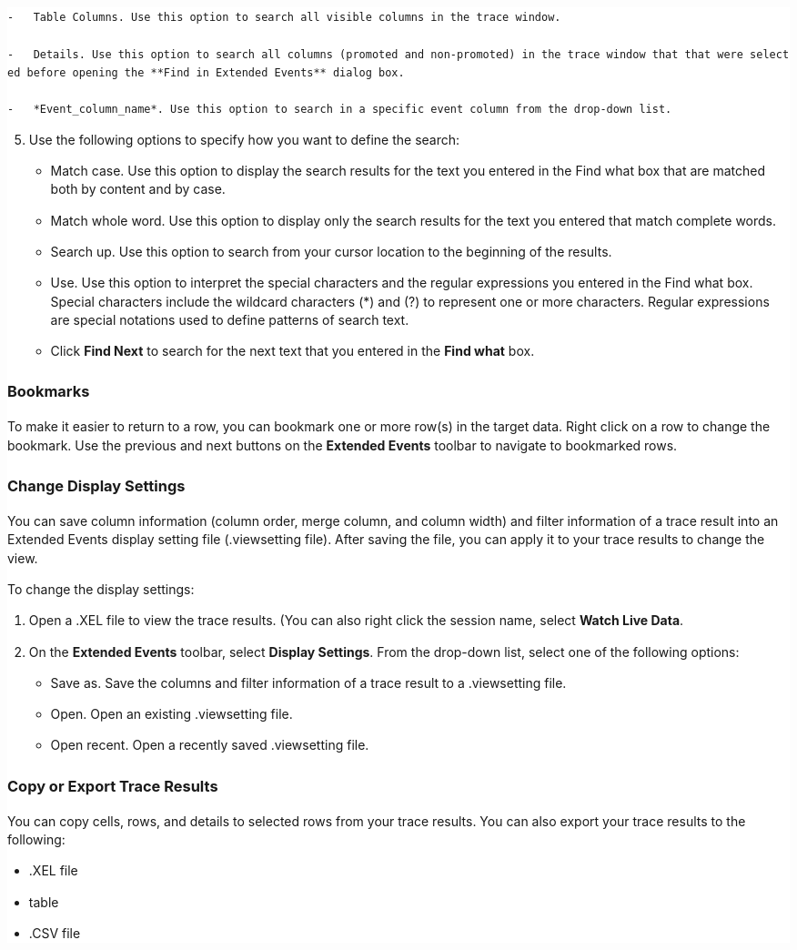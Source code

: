     -   Table Columns. Use this option to search all visible columns in the trace window.  
  
    -   Details. Use this option to search all columns (promoted and non-promoted) in the trace window that that were selected before opening the **Find in Extended Events** dialog box.  
  
    -   *Event_column_name*. Use this option to search in a specific event column from the drop-down list.  
  
5.  Use the following options to specify how you want to define the search:  
  
    -   Match case. Use this option to display the search results for the text you entered in the Find what box that are matched both by content and by case.  
  
    -   Match whole word. Use this option to display only the search results for the text you entered that match complete words.  
  
    -   Search up. Use this option to search from your cursor location to the beginning of the results.  
  
    -   Use. Use this option to interpret the special characters and the regular expressions you entered in the Find what box. Special characters include the wildcard characters (*) and (?) to represent one or more characters. Regular expressions are special notations used to define patterns of search text.  
  
    -   Click **Find Next** to search for the next text that you entered in the **Find what** box.  
  
### Bookmarks  
 To make it easier to return to a row, you can bookmark one or more row(s) in the target data. Right click on a row to change the bookmark. Use the previous and next buttons on the **Extended Events** toolbar to navigate to bookmarked rows.  
  
### Change Display Settings  
 You can save column information (column order, merge column, and column width) and filter information of a trace result into an Extended Events display setting file (.viewsetting file). After saving the file, you can apply it to your trace results to change the view.  
  
 To change the display settings:  
  
1.  Open a .XEL file to view the trace results. (You can also right click the session name, select **Watch Live Data**.  
  
2.  On the **Extended Events** toolbar, select **Display Settings**. From the drop-down list, select one of the following options:  
  
    -   Save as. Save the columns and filter information of a trace result to a .viewsetting file.  
  
    -   Open. Open an existing .viewsetting file.  
  
    -   Open recent. Open a recently saved .viewsetting file.  
  
### Copy or Export Trace Results  
 You can copy cells, rows, and details to selected rows from your trace results. You can also export your trace results to the following:  
  
-   .XEL file  
  
-   table  
  
-   .CSV file  
  